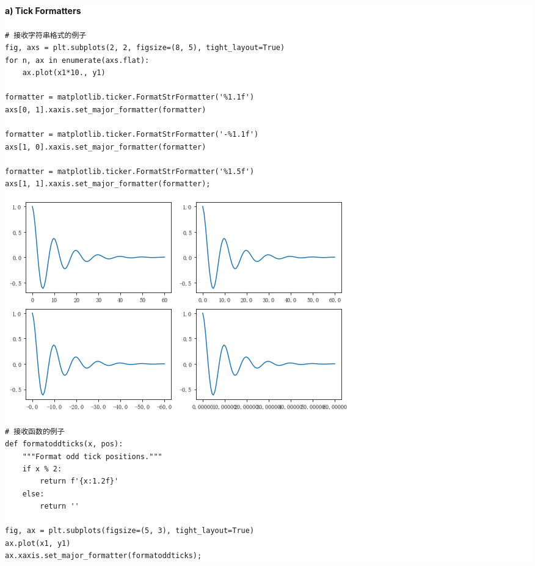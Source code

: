 #### a) Tick Formatters

```
# 接收字符串格式的例子
fig, axs = plt.subplots(2, 2, figsize=(8, 5), tight_layout=True)
for n, ax in enumerate(axs.flat):
    ax.plot(x1*10., y1)

formatter = matplotlib.ticker.FormatStrFormatter('%1.1f')
axs[0, 1].xaxis.set_major_formatter(formatter)

formatter = matplotlib.ticker.FormatStrFormatter('-%1.1f')
axs[1, 0].xaxis.set_major_formatter(formatter)

formatter = matplotlib.ticker.FormatStrFormatter('%1.5f')
axs[1, 1].xaxis.set_major_formatter(formatter);
```

![../_images/index_23_02.png](../images/ch4.assets/index_23_02.png)



```
# 接收函数的例子
def formatoddticks(x, pos):
    """Format odd tick positions."""
    if x % 2:
        return f'{x:1.2f}'
    else:
        return ''

fig, ax = plt.subplots(figsize=(5, 3), tight_layout=True)
ax.plot(x1, y1)
ax.xaxis.set_major_formatter(formatoddticks);
```
